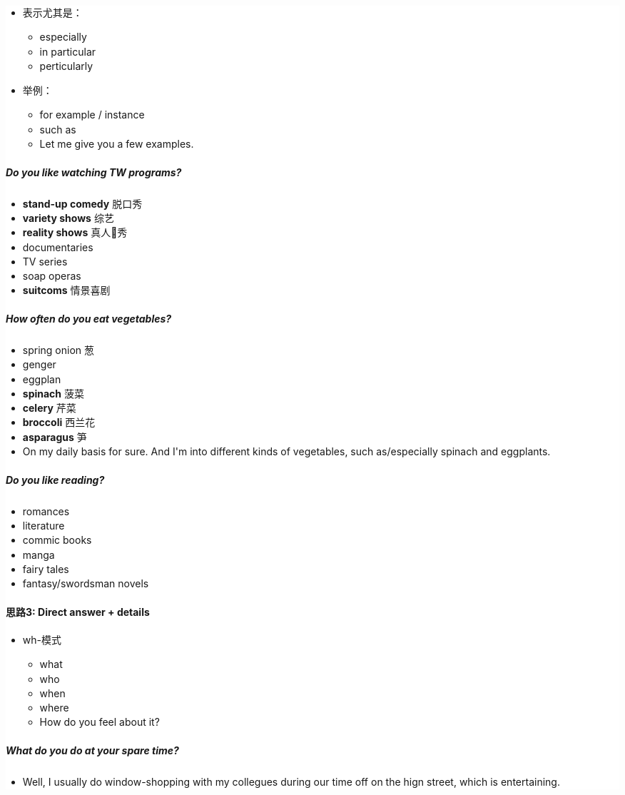 * 表示尤其是：

    * especially
    * in particular
    * perticularly

* 举例：

    * for example / instance
    * such as
    * Let me give you a few examples.

##### Do you like watching TW programs?

* **stand-up comedy** 脱口秀
* **variety shows** 综艺
* **reality shows** 真人秀
* documentaries
* TV series
* soap operas
* **suitcoms** 情景喜剧


##### How often do you eat vegetables?

* spring onion  葱
* genger
* eggplan
* **spinach** 菠菜
* **celery** 芹菜
* **broccoli** 西兰花
* **asparagus** 笋
* On my daily basis for sure. And I'm into different kinds of vegetables, such as/especially  spinach and eggplants.

##### Do you like reading?

* romances
* literature
* commic books
* manga
* fairy tales
* fantasy/swordsman novels

#### 思路3: Direct answer + details

* wh-模式

    * what
    * who
    * when
    * where 
    * How do you feel about it?

##### What do you  do at your spare time?

* Well, I usually do window-shopping with my collegues during our time off on the hign street, which is entertaining.
